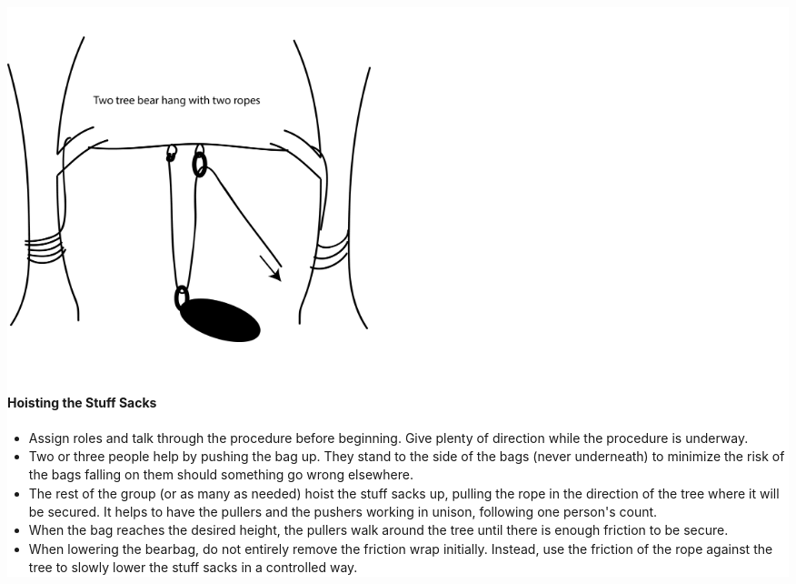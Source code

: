 <img src="../assets/two_tree2.png" alt="two trees" width="400" height="400">


#### Hoisting the Stuff Sacks

- Assign roles and talk through the procedure before beginning. Give plenty of direction while the procedure is underway.
- Two or three people help by pushing the bag up. They stand to the side of the bags (never underneath) to minimize the risk of the bags falling on them should something go wrong elsewhere.
- The rest of the group (or as many as needed) hoist the stuff sacks up, pulling the rope in the direction of the tree where it will be secured. It helps to have the pullers and the pushers working in unison, following one person's count.
- When the bag reaches the desired height, the pullers walk around the tree until there is enough friction to be secure.
- When lowering the bearbag, do not entirely remove the friction wrap initially. Instead, use the friction of the rope against the tree to slowly lower the stuff sacks in a controlled way.
